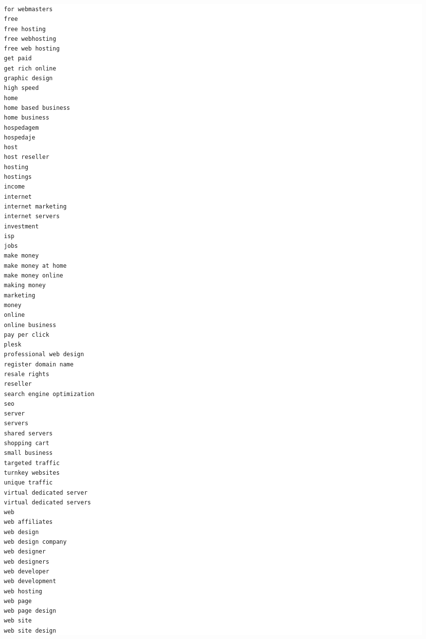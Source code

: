    for webmasters
    free
    free hosting
    free webhosting
    free web hosting
    get paid
    get rich online
    graphic design
    high speed
    home
    home based business
    home business
    hospedagem
    hospedaje
    host
    host reseller
    hosting
    hostings
    income
    internet
    internet marketing
    internet servers
    investment
    isp
    jobs
    make money
    make money at home
    make money online
    making money
    marketing
    money
    online
    online business
    pay per click
    plesk
    professional web design
    register domain name
    resale rights
    reseller
    search engine optimization
    seo
    server
    servers
    shared servers
    shopping cart
    small business
    targeted traffic
    turnkey websites
    unique traffic
    virtual dedicated server
    virtual dedicated servers
    web
    web affiliates
    web design
    web design company
    web designer
    web designers
    web developer
    web development
    web hosting
    web page
    web page design
    web site
    web site design